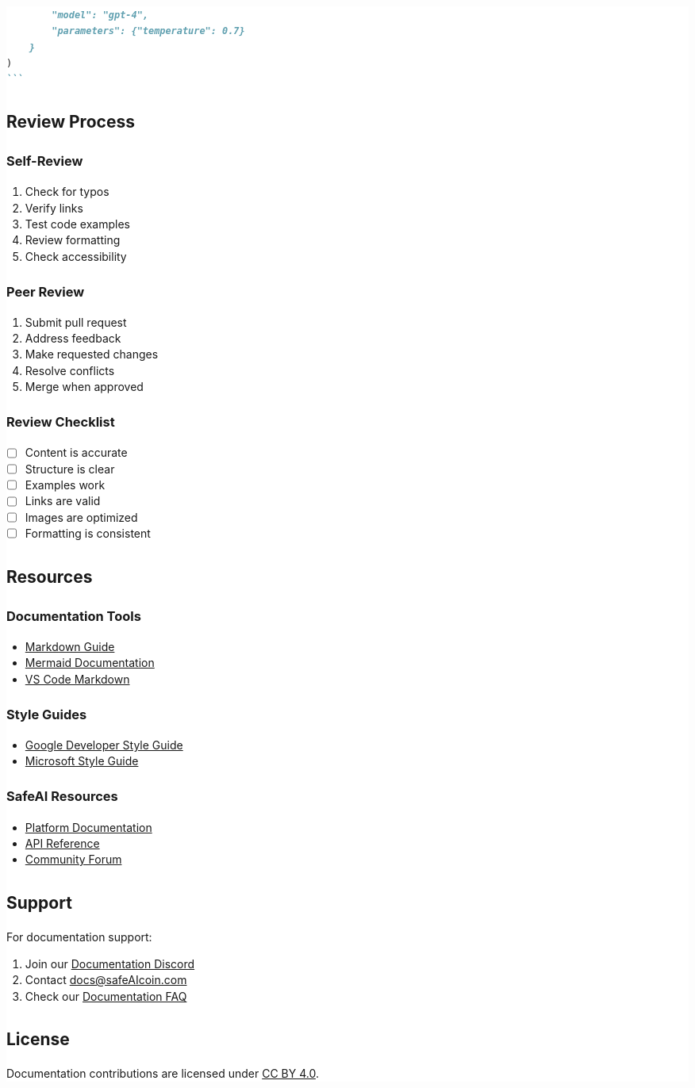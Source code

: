 ````markdown
        "model": "gpt-4",
        "parameters": {"temperature": 0.7}
    }
)
```
````
## Review Process
### Self-Review
1. Check for typos
2. Verify links
3. Test code examples
4. Review formatting
5. Check accessibility
### Peer Review
1. Submit pull request
2. Address feedback
3. Make requested changes
4. Resolve conflicts
5. Merge when approved
### Review Checklist
- [ ] Content is accurate
- [ ] Structure is clear
- [ ] Examples work
- [ ] Links are valid
- [ ] Images are optimized
- [ ] Formatting is consistent
## Resources
### Documentation Tools
- [Markdown Guide](https://www.markdownguide.org/)
- [Mermaid Documentation](https://mermaid-js.github.io/mermaid/)
- [VS Code Markdown](https://code.visualstudio.com/docs/languages/markdown)
### Style Guides
- [Google Developer Style Guide](https://developers.google.com/tech-writing)
- [Microsoft Style Guide](https://docs.microsoft.com/style-guide/)
### SafeAI Resources
- [Platform Documentation](https://docs.safeAIcoin.com)
- [API Reference](https://docs.safeAIcoin.com/api)
- [Community Forum](https://community.safeAIcoin.com)
## Support
For documentation support:
1. Join our [Documentation Discord](https://discord.gg/safeai-docs)
2. Contact docs@safeAIcoin.com
3. Check our [Documentation FAQ](docs-faq.md)
## License
Documentation contributions are licensed under [CC BY 4.0](https://creativecommons.org/licenses/by/4.0/). 